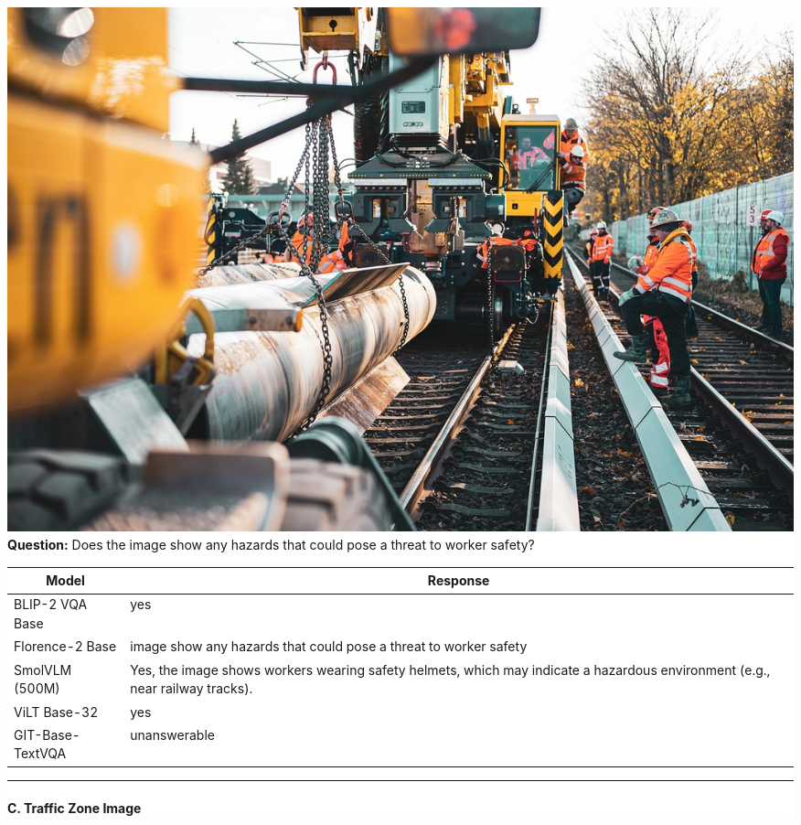 ![](../assets/inputs/crane.jpg)
**Question:** Does the image show any hazards that could pose a threat to worker safety?

| Model            | Response                                                                                                                     |
| ---------------- | ---------------------------------------------------------------------------------------------------------------------------- |
| BLIP-2 VQA Base  | yes                                                                                                                          |
| Florence-2 Base  | image show any hazards that could pose a threat to worker safety                                                             |
| SmolVLM (500M)   | Yes, the image shows workers wearing safety helmets, which may indicate a hazardous environment (e.g., near railway tracks). |
| ViLT Base-32     | yes                                                                                                                          |
| GIT-Base-TextVQA | unanswerable                                                                                                                 |

---

#### C. Traffic Zone Image
